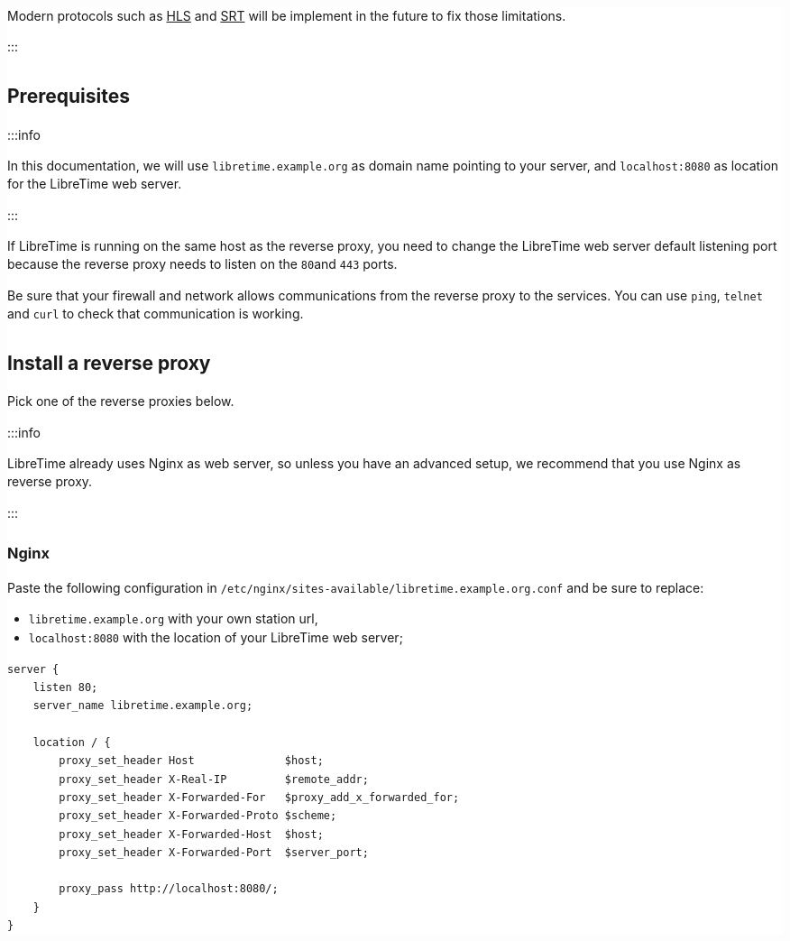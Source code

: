 Modern protocols such as [HLS](https://en.wikipedia.org/wiki/HTTP_Live_Streaming) and [SRT](https://en.wikipedia.org/wiki/Secure_Reliable_Transport) will be implement in the future to fix those limitations.

:::

## Prerequisites

:::info

In this documentation, we will use `libretime.example.org` as domain name pointing to your server, and `localhost:8080` as location for the LibreTime web server.

:::

If LibreTime is running on the same host as the reverse proxy, you need to change the LibreTime web server default listening port because the reverse proxy needs to listen on the `80`and `443` ports.

Be sure that your firewall and network allows communications from the reverse proxy to the services. You can use `ping`, `telnet` and `curl` to check that communication is working.

## Install a reverse proxy

Pick one of the reverse proxies below.

:::info

LibreTime already uses Nginx as web server, so unless you have an advanced setup, we recommend that you use Nginx as reverse proxy.

:::

### Nginx

Paste the following configuration in `/etc/nginx/sites-available/libretime.example.org.conf` and be sure to replace:

- `libretime.example.org` with your own station url,
- `localhost:8080` with the location of your LibreTime web server;

```nginx title="/etc/nginx/sites-available/libretime.example.org.conf"
server {
    listen 80;
    server_name libretime.example.org;

    location / {
        proxy_set_header Host              $host;
        proxy_set_header X-Real-IP         $remote_addr;
        proxy_set_header X-Forwarded-For   $proxy_add_x_forwarded_for;
        proxy_set_header X-Forwarded-Proto $scheme;
        proxy_set_header X-Forwarded-Host  $host;
        proxy_set_header X-Forwarded-Port  $server_port;

        proxy_pass http://localhost:8080/;
    }
}
```
